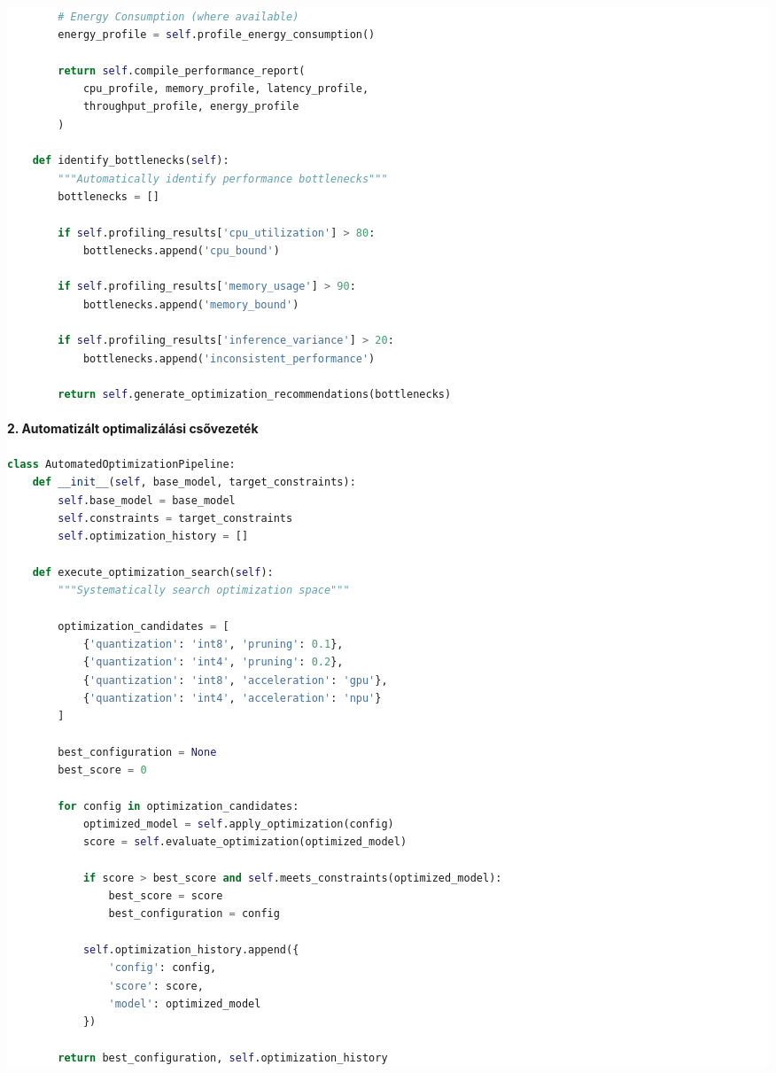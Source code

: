 ```python
        # Energy Consumption (where available)
        energy_profile = self.profile_energy_consumption()
        
        return self.compile_performance_report(
            cpu_profile, memory_profile, latency_profile,
            throughput_profile, energy_profile
        )
    
    def identify_bottlenecks(self):
        """Automatically identify performance bottlenecks"""
        bottlenecks = []
        
        if self.profiling_results['cpu_utilization'] > 80:
            bottlenecks.append('cpu_bound')
        
        if self.profiling_results['memory_usage'] > 90:
            bottlenecks.append('memory_bound')
        
        if self.profiling_results['inference_variance'] > 20:
            bottlenecks.append('inconsistent_performance')
        
        return self.generate_optimization_recommendations(bottlenecks)
```

#### 2. Automatizált optimalizálási csővezeték

```python
class AutomatedOptimizationPipeline:
    def __init__(self, base_model, target_constraints):
        self.base_model = base_model
        self.constraints = target_constraints
        self.optimization_history = []
    
    def execute_optimization_search(self):
        """Systematically search optimization space"""
        
        optimization_candidates = [
            {'quantization': 'int8', 'pruning': 0.1},
            {'quantization': 'int4', 'pruning': 0.2},
            {'quantization': 'int8', 'acceleration': 'gpu'},
            {'quantization': 'int4', 'acceleration': 'npu'}
        ]
        
        best_configuration = None
        best_score = 0
        
        for config in optimization_candidates:
            optimized_model = self.apply_optimization(config)
            score = self.evaluate_optimization(optimized_model)
            
            if score > best_score and self.meets_constraints(optimized_model):
                best_score = score
                best_configuration = config
            
            self.optimization_history.append({
                'config': config,
                'score': score,
                'model': optimized_model
            })
        
        return best_configuration, self.optimization_history
```
